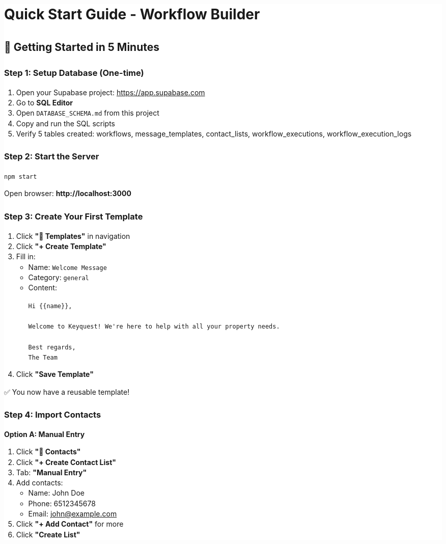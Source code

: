 # Quick Start Guide - Workflow Builder

## 🚀 Getting Started in 5 Minutes

### Step 1: Setup Database (One-time)

1. Open your Supabase project: https://app.supabase.com
2. Go to **SQL Editor**
3. Open `DATABASE_SCHEMA.md` from this project
4. Copy and run the SQL scripts
5. Verify 5 tables created: workflows, message_templates, contact_lists, workflow_executions, workflow_execution_logs

### Step 2: Start the Server

```bash
npm start
```

Open browser: **http://localhost:3000**

### Step 3: Create Your First Template

1. Click **"📝 Templates"** in navigation
2. Click **"+ Create Template"**
3. Fill in:
   - Name: `Welcome Message`
   - Category: `general`
   - Content:
     ```
     Hi {{name}},

     Welcome to Keyquest! We're here to help with all your property needs.

     Best regards,
     The Team
     ```
4. Click **"Save Template"**

✅ You now have a reusable template!

### Step 4: Import Contacts

**Option A: Manual Entry**
1. Click **"👥 Contacts"**
2. Click **"+ Create Contact List"**
3. Tab: **"Manual Entry"**
4. Add contacts:
   - Name: John Doe
   - Phone: 6512345678
   - Email: john@example.com
5. Click **"+ Add Contact"** for more
6. Click **"Create List"**
